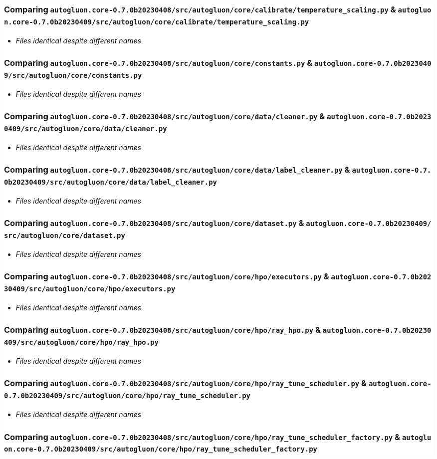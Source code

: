 ### Comparing `autogluon.core-0.7.0b20230408/src/autogluon/core/calibrate/temperature_scaling.py` & `autogluon.core-0.7.0b20230409/src/autogluon/core/calibrate/temperature_scaling.py`

 * *Files identical despite different names*

### Comparing `autogluon.core-0.7.0b20230408/src/autogluon/core/constants.py` & `autogluon.core-0.7.0b20230409/src/autogluon/core/constants.py`

 * *Files identical despite different names*

### Comparing `autogluon.core-0.7.0b20230408/src/autogluon/core/data/cleaner.py` & `autogluon.core-0.7.0b20230409/src/autogluon/core/data/cleaner.py`

 * *Files identical despite different names*

### Comparing `autogluon.core-0.7.0b20230408/src/autogluon/core/data/label_cleaner.py` & `autogluon.core-0.7.0b20230409/src/autogluon/core/data/label_cleaner.py`

 * *Files identical despite different names*

### Comparing `autogluon.core-0.7.0b20230408/src/autogluon/core/dataset.py` & `autogluon.core-0.7.0b20230409/src/autogluon/core/dataset.py`

 * *Files identical despite different names*

### Comparing `autogluon.core-0.7.0b20230408/src/autogluon/core/hpo/executors.py` & `autogluon.core-0.7.0b20230409/src/autogluon/core/hpo/executors.py`

 * *Files identical despite different names*

### Comparing `autogluon.core-0.7.0b20230408/src/autogluon/core/hpo/ray_hpo.py` & `autogluon.core-0.7.0b20230409/src/autogluon/core/hpo/ray_hpo.py`

 * *Files identical despite different names*

### Comparing `autogluon.core-0.7.0b20230408/src/autogluon/core/hpo/ray_tune_scheduler.py` & `autogluon.core-0.7.0b20230409/src/autogluon/core/hpo/ray_tune_scheduler.py`

 * *Files identical despite different names*

### Comparing `autogluon.core-0.7.0b20230408/src/autogluon/core/hpo/ray_tune_scheduler_factory.py` & `autogluon.core-0.7.0b20230409/src/autogluon/core/hpo/ray_tune_scheduler_factory.py`
